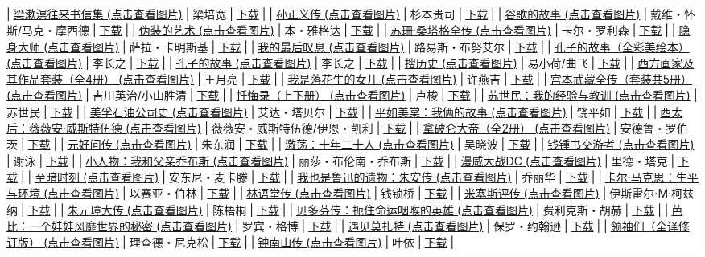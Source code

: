 | [梁漱溟往来书信集 (点击查看图片)](https://www.dushupai.com/attachment/2024/06/09/39a97e3d93dfa060.jpg) | 梁培宽 | [下载](https://url89.ctfile.com/f/31084289-1356990061-7137cf?p=8866) |
| [孙正义传 (点击查看图片)](https://www.dushupai.com/attachment/2024/06/09/809820e0ebc3768b.jpg) | 杉本贵司 | [下载](https://url89.ctfile.com/f/31084289-1356989806-2063fb?p=8866) |
| [谷歌的故事 (点击查看图片)](https://www.dushupai.com/attachment/2024/06/09/8c2a73a7a6321a8e.jpg) | 戴维・怀斯/马克・摩西德 | [下载](https://url89.ctfile.com/f/31084289-1356989413-7c4130?p=8866) |
| [伪装的艺术 (点击查看图片)](https://www.dushupai.com/attachment/2024/06/09/bf9d1e14974f478f.jpg) | 本・雅格达 | [下载](https://url89.ctfile.com/f/31084289-1356986728-f4d72f?p=8866) |
| [苏珊·桑塔格全传 (点击查看图片)](https://www.dushupai.com/attachment/2024/06/09/eb4f9c034bdc9fcb.jpg) | 卡尔・罗利森 | [下载](https://url89.ctfile.com/f/31084289-1356986275-a21ab1?p=8866) |
| [隐身大师 (点击查看图片)](https://www.dushupai.com/attachment/2024/06/09/7c4f33205be48506.jpg) | 萨拉・卡明斯基 | [下载](https://url89.ctfile.com/f/31084289-1356986074-a696da?p=8866) |
| [我的最后叹息 (点击查看图片)](https://www.dushupai.com/attachment/2024/06/09/22c7a2ad5748ce9c.jpg) | 路易斯・布努艾尔 | [下载](https://url89.ctfile.com/f/31084289-1356986086-5a0f0e?p=8866) |
| [孔子的故事（全彩美绘本） (点击查看图片)](https://www.dushupai.com/attachment/2024/06/09/e9e6d12b88ced27a.jpg) | 李长之 | [下载](https://url89.ctfile.com/f/31084289-1356985696-3603c8?p=8866) |
| [孔子的故事 (点击查看图片)](https://www.dushupai.com/attachment/2024/06/09/d0555385b1e87a37.jpg) | 李长之 | [下载](https://url89.ctfile.com/f/31084289-1356985597-1b96e0?p=8866) |
| [搜历史 (点击查看图片)](https://www.dushupai.com/attachment/2024/06/09/ff992ee0ce57fe0d.jpg) | 易小荷/曲飞 | [下载](https://url89.ctfile.com/f/31084289-1356985588-42c02a?p=8866) |
| [西方画家及其作品套装（全4册） (点击查看图片)](https://www.dushupai.com/attachment/2024/06/09/6c2445c558437865.jpg) | 王月亮 | [下载](https://url89.ctfile.com/f/31084289-1356985570-dab26e?p=8866) |
| [我是落花生的女儿 (点击查看图片)](https://www.dushupai.com/attachment/2024/06/09/bc75a96c1c537d27.jpg) | 许燕吉 | [下载](https://url89.ctfile.com/f/31084289-1356984751-7442f4?p=8866) |
| [宫本武藏全传（套装共5册） (点击查看图片)](https://www.dushupai.com/attachment/2024/06/09/2a1dd5eadfd41fe1.jpg) | 吉川英治/小山胜清 | [下载](https://url89.ctfile.com/f/31084289-1356983713-9b788f?p=8866) |
| [忏悔录（上下册） (点击查看图片)](https://www.dushupai.com/attachment/2024/06/09/49cf98a8095f9f74.jpg) | 卢梭 | [下载](https://url89.ctfile.com/f/31084289-1356983575-497968?p=8866) |
| [苏世民：我的经验与教训 (点击查看图片)](https://www.dushupai.com/attachment/2024/06/09/e0a4508a2bc372c4.jpg) | 苏世民 | [下载](https://url89.ctfile.com/f/31084289-1356983317-a811f8?p=8866) |
| [美孚石油公司史 (点击查看图片)](https://www.dushupai.com/attachment/2024/06/09/8a66522fa31da2e8.jpg) | 艾达・塔贝尔 | [下载](https://url89.ctfile.com/f/31084289-1356983323-f8e2c3?p=8866) |
| [平如美棠：我俩的故事 (点击查看图片)](https://www.dushupai.com/attachment/2024/06/09/2301f68c770723f6.jpg) | 饶平如 | [下载](https://url89.ctfile.com/f/31084289-1356982525-44a988?p=8866) |
| [西太后：薇薇安·威斯特伍德 (点击查看图片)](https://www.dushupai.com/attachment/2024/06/09/3155640761a02071.jpg) | 薇薇安・威斯特伍德/伊恩・凯利 | [下载](https://url89.ctfile.com/f/31084289-1357054321-5d3b9d?p=8866) |
| [拿破仑大帝（全2册） (点击查看图片)](https://www.dushupai.com/attachment/2024/06/09/0c82f8b0a57e1bd8.jpg) | 安德鲁・罗伯茨 | [下载](https://url89.ctfile.com/f/31084289-1357053979-14e623?p=8866) |
| [元好问传 (点击查看图片)](https://www.dushupai.com/attachment/2024/06/09/092e1ce9ba8223fd.jpg) | 朱东润 | [下载](https://url89.ctfile.com/f/31084289-1357053739-812d98?p=8866) |
| [激荡：十年二十人 (点击查看图片)](https://www.dushupai.com/attachment/2024/06/09/823cb07482d04034.jpg) | 吴晓波 | [下载](https://url89.ctfile.com/f/31084289-1357053586-fc8ad3?p=8866) |
| [钱锺书交游考 (点击查看图片)](https://www.dushupai.com/attachment/2024/06/09/a79eede7a9850e4a.jpg) | 谢泳 | [下载](https://url89.ctfile.com/f/31084289-1357053523-510bb0?p=8866) |
| [小人物：我和父亲乔布斯 (点击查看图片)](https://www.dushupai.com/attachment/2024/06/08/f72463802562360b.jpg) | 丽莎・布伦南・乔布斯 | [下载](https://url89.ctfile.com/f/31084289-1357053055-7b9e76?p=8866) |
| [漫威大战DC (点击查看图片)](https://www.dushupai.com/attachment/2024/06/08/8c862ebc790e0c6a.jpg) | 里德・塔克 | [下载](https://url89.ctfile.com/f/31084289-1357052785-7df0c3?p=8866) |
| [至暗时刻 (点击查看图片)](https://www.dushupai.com/attachment/2024/06/08/e2229a5467bfeda1.jpg) | 安东尼・麦卡滕 | [下载](https://url89.ctfile.com/f/31084289-1357052338-7e11b2?p=8866) |
| [我也是鲁迅的遗物：朱安传 (点击查看图片)](https://www.dushupai.com/attachment/2024/06/08/aff2fe222a6ed7af.jpg) | 乔丽华 | [下载](https://url89.ctfile.com/f/31084289-1357052323-71cb40?p=8866) |
| [卡尔·马克思：生平与环境 (点击查看图片)](https://www.dushupai.com/attachment/2024/06/08/c6e1dfd29e835f52.jpg) | 以赛亚・伯林 | [下载](https://url89.ctfile.com/f/31084289-1357051525-3b9407?p=8866) |
| [林语堂传 (点击查看图片)](https://www.dushupai.com/attachment/2024/06/08/262c57f4c8e213cb.jpg) | 钱锁桥 | [下载](https://url89.ctfile.com/f/31084289-1357051534-d8c6fd?p=8866) |
| [米塞斯评传 (点击查看图片)](https://www.dushupai.com/attachment/2024/06/08/b1710a3b72bee7fd.jpg) | 伊斯雷尔·M·柯兹纳 | [下载](https://url89.ctfile.com/f/31084289-1357051420-6f2e32?p=8866) |
| [朱元璋大传 (点击查看图片)](https://www.dushupai.com/attachment/2024/06/08/144af1ce0f4ec32e.jpg) | 陈梧桐 | [下载](https://url89.ctfile.com/f/31084289-1357051045-81c76b?p=8866) |
| [贝多芬传：扼住命运咽喉的英雄 (点击查看图片)](https://www.dushupai.com/attachment/2024/06/08/30c6ab00adc6b3aa.jpg) | 费利克斯・胡赫 | [下载](https://url89.ctfile.com/f/31084289-1357051042-dc8d6b?p=8866) |
| [芭比：一个娃娃风靡世界的秘密 (点击查看图片)](https://www.dushupai.com/attachment/2024/06/08/689ee9b8d0e95c60.jpg) | 罗宾・格博 | [下载](https://url89.ctfile.com/f/31084289-1357051027-e3e027?p=8866) |
| [遇见莫扎特 (点击查看图片)](https://www.dushupai.com/attachment/2024/06/08/a7544a134f528764.jpg) | 保罗・约翰逊 | [下载](https://url89.ctfile.com/f/31084289-1357050742-52e166?p=8866) |
| [领袖们（全译修订版） (点击查看图片)](https://www.dushupai.com/attachment/2024/06/08/9803c4739a693d26.jpg) | 理查德・尼克松 | [下载](https://url89.ctfile.com/f/31084289-1357050649-9ef52e?p=8866) |
| [钟南山传 (点击查看图片)](https://www.dushupai.com/attachment/2024/06/08/a4434c9db2145829.jpeg) | 叶依 | [下载](https://url89.ctfile.com/f/31084289-1357049332-254452?p=8866) |